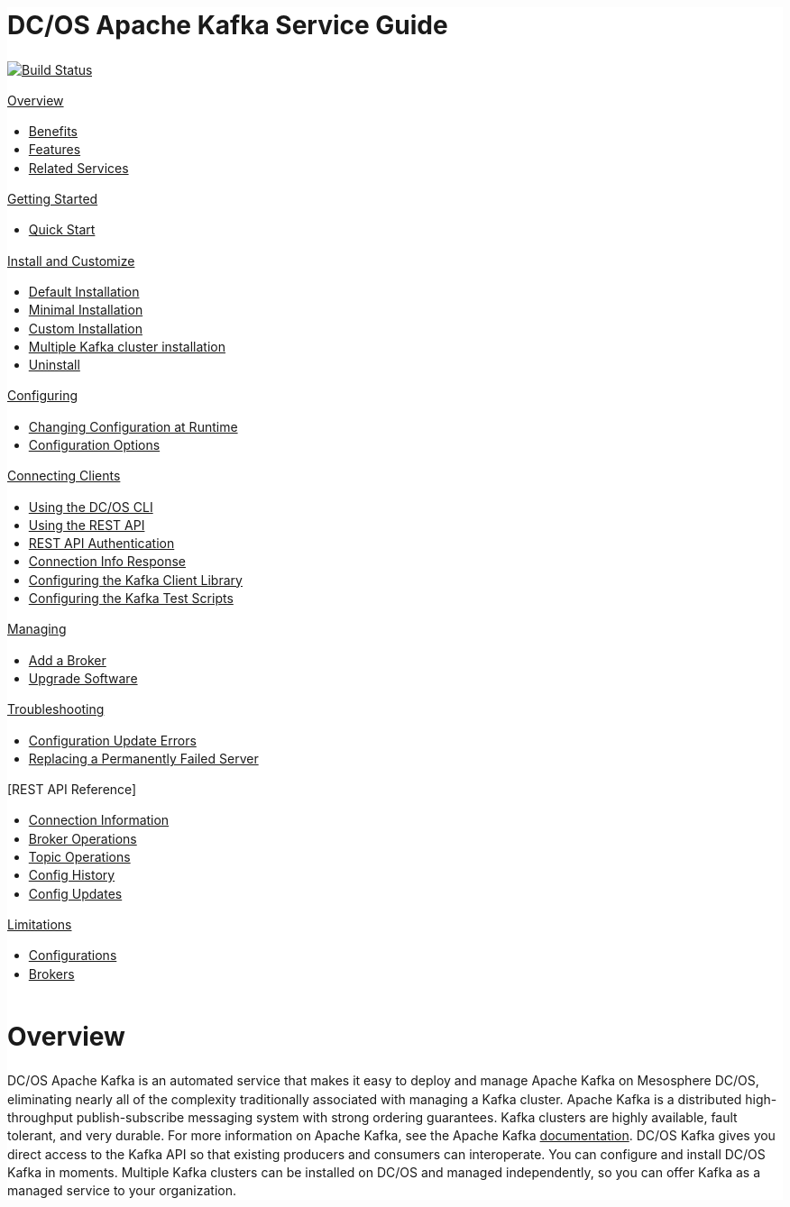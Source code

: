 DC/OS Apache Kafka Service Guide
======================

[![Build Status](http://jenkins.mesosphere.com/service/jenkins/buildStatus/icon?job=kafka/0-trigger-master)](http://jenkins.mesosphere.com/service/jenkins/job/kafka/job/0-trigger-master/)

[Overview](#overview)
- [Benefits](#benefits)
- [Features](#features)
- [Related Services](#related-services)

[Getting Started](#getting-started)
- [Quick Start](#quick-start)

[Install and Customize](#install-and-customize)
- [Default Installation](#default-installation)
- [Minimal Installation](#minimal-installation)
- [Custom Installation](#custom-installation)
- [Multiple Kafka cluster installation](#multiple-kafka-cluster-installation)
- [Uninstall](#uninstall)

[Configuring](#configuring)
- [Changing Configuration at Runtime](#changing-configuration-at-runtime)
- [Configuration Options](#configuration-options)

[Connecting Clients](#connecting-clients)
- [Using the DC/OS CLI](#using-the-dcos-cli)
- [Using the REST API](#using-the-rest-api)
- [REST API Authentication](#rest-api-authentication)
- [Connection Info Response](#connection-info-response)
- [Configuring the Kafka Client Library](#configuring-the-kafka-client-library)
- [Configuring the Kafka Test Scripts](#configuring-the-kafka-test-scripts)

[Managing](#managing)
- [Add a Broker](#add-a-broker)
- [Upgrade Software](#upgrade-software)

[Troubleshooting](#troubleshooting)
- [Configuration Update Errors](#configuration-update-errors)
- [Replacing a Permanently Failed Server](#replacing-a-permanently-failed-server)

[REST API Reference]
- [Connection Information](#connection-information)
- [Broker Operations](#broker-operations)
- [Topic Operations](#topic-operations)
- [Config History](#config-history)
- [Config Updates](#config-updates)

[Limitations](#limitations)
- [Configurations](#configurations)
- [Brokers](#brokers)

# Overview

DC/OS Apache Kafka is an automated service that makes it easy to deploy and manage Apache Kafka on Mesosphere DC/OS, eliminating nearly all of the complexity traditionally associated with managing a Kafka cluster. Apache Kafka is a distributed high-throughput publish-subscribe messaging system with strong ordering guarantees. Kafka clusters are highly available, fault tolerant, and very durable. For more information on Apache Kafka, see the Apache Kafka [documentation][1]. DC/OS Kafka gives you direct access to the Kafka API so that existing producers and consumers can interoperate. You can configure and install DC/OS Kafka in moments. Multiple Kafka clusters can be installed on DC/OS and managed independently, so you can offer Kafka as a managed service to your organization.


 [1]: http://kafka.apache.org/documentation.html
 [2]: https://docs.mesosphere.com/manage-service/spark
 [3]: #connecting-clients
 [4]: #custom-install-configuration
 [5]: https://github.com/mesosphere/dcos-vagrant
 [6]: #configuration-options
 [7]: https://docs.mesosphere.com/1.8/usage/managing-services/uninstall/#framework-cleaner 
 [8]: #broker-count
 [9]: #using-the-rest-api
 [10]: #rest-auth
 [11]: https://github.com/mesosphere/universe/tree/1-7ea/repo/packages/K/kafka/6
 [12]: #changing-configuration-in-flight
 [13]: https://docs.mesosphere.com/administration/security-and-authentication/
 [14]: https://docs.mesosphere.com/administration/security-and-authentication/auth-api/
 [15]: https://cwiki.apache.org/confluence/display/KAFKA/System+Tools#SystemTools-GetOffsetShell
 [16]: #configure-kafka-broker-properties